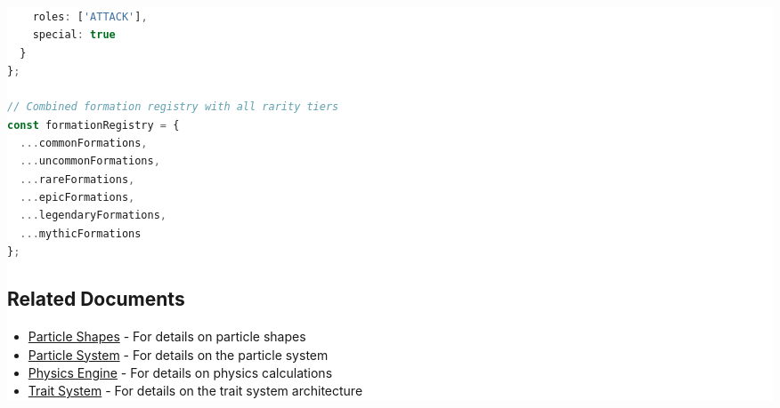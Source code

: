 ```typescript
    roles: ['ATTACK'],
    special: true
  }
};

// Combined formation registry with all rarity tiers
const formationRegistry = {
  ...commonFormations,
  ...uncommonFormations,
  ...rareFormations,
  ...epicFormations,
  ...legendaryFormations,
  ...mythicFormations
};
```

## Related Documents

- [Particle Shapes](02_particle_shapes.md) - For details on particle shapes
- [Particle System](../particles/01_particle_system.md) - For details on the particle system
- [Physics Engine](../physics/01_physics_engine.md) - For details on physics calculations
- [Trait System](../bitcoin/07_trait_system.md) - For details on the trait system architecture